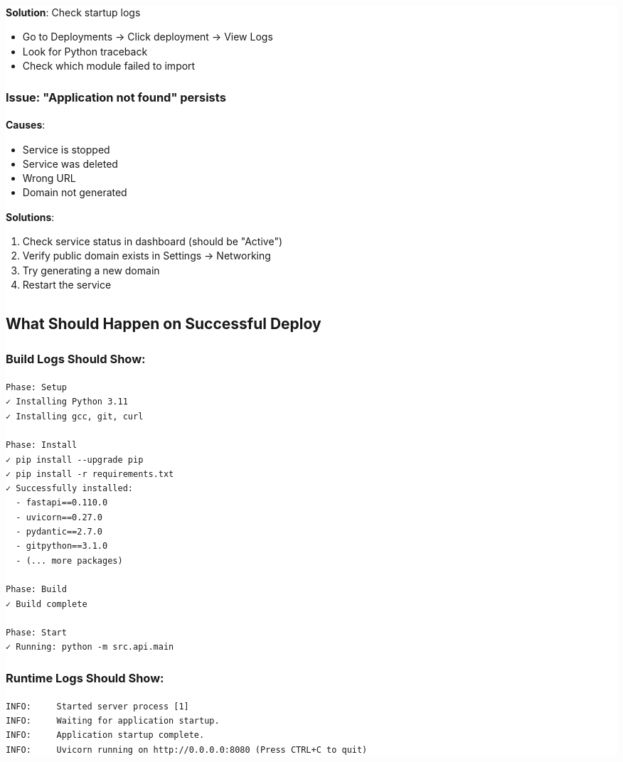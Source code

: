**Solution**: Check startup logs
- Go to Deployments → Click deployment → View Logs
- Look for Python traceback
- Check which module failed to import

### Issue: "Application not found" persists

**Causes**:
- Service is stopped
- Service was deleted
- Wrong URL
- Domain not generated

**Solutions**:
1. Check service status in dashboard (should be "Active")
2. Verify public domain exists in Settings → Networking
3. Try generating a new domain
4. Restart the service

## What Should Happen on Successful Deploy

### Build Logs Should Show:
```
Phase: Setup
✓ Installing Python 3.11
✓ Installing gcc, git, curl

Phase: Install
✓ pip install --upgrade pip
✓ pip install -r requirements.txt
✓ Successfully installed:
  - fastapi==0.110.0
  - uvicorn==0.27.0
  - pydantic==2.7.0
  - gitpython==3.1.0
  - (... more packages)

Phase: Build
✓ Build complete

Phase: Start
✓ Running: python -m src.api.main
```

### Runtime Logs Should Show:
```
INFO:     Started server process [1]
INFO:     Waiting for application startup.
INFO:     Application startup complete.
INFO:     Uvicorn running on http://0.0.0.0:8080 (Press CTRL+C to quit)
```
